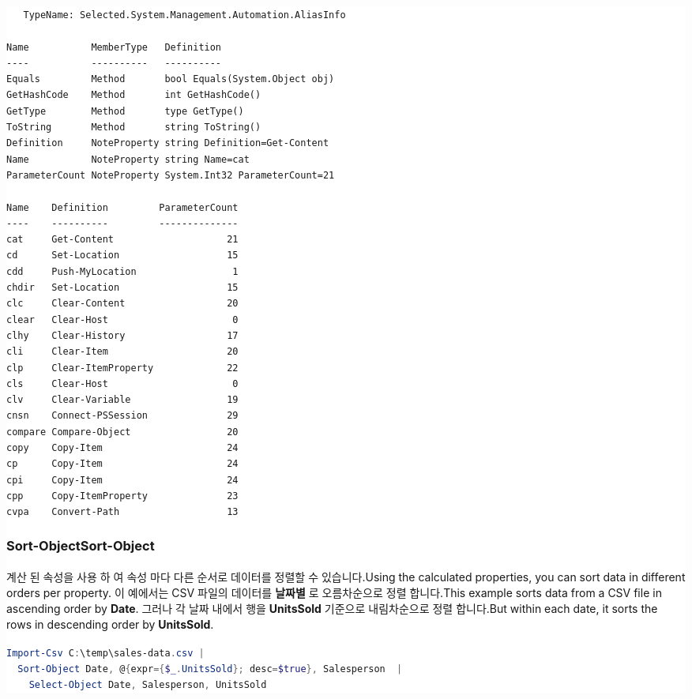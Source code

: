 ```Output
   TypeName: Selected.System.Management.Automation.AliasInfo

Name           MemberType   Definition
----           ----------   ----------
Equals         Method       bool Equals(System.Object obj)
GetHashCode    Method       int GetHashCode()
GetType        Method       type GetType()
ToString       Method       string ToString()
Definition     NoteProperty string Definition=Get-Content
Name           NoteProperty string Name=cat
ParameterCount NoteProperty System.Int32 ParameterCount=21

Name    Definition         ParameterCount
----    ----------         --------------
cat     Get-Content                    21
cd      Set-Location                   15
cdd     Push-MyLocation                 1
chdir   Set-Location                   15
clc     Clear-Content                  20
clear   Clear-Host                      0
clhy    Clear-History                  17
cli     Clear-Item                     20
clp     Clear-ItemProperty             22
cls     Clear-Host                      0
clv     Clear-Variable                 19
cnsn    Connect-PSSession              29
compare Compare-Object                 20
copy    Copy-Item                      24
cp      Copy-Item                      24
cpi     Copy-Item                      24
cpp     Copy-ItemProperty              23
cvpa    Convert-Path                   13
```

### <a name="sort-object"></a><span data-ttu-id="2f650-186">Sort-Object</span><span class="sxs-lookup"><span data-stu-id="2f650-186">Sort-Object</span></span>

<span data-ttu-id="2f650-187">계산 된 속성을 사용 하 여 속성 마다 다른 순서로 데이터를 정렬할 수 있습니다.</span><span class="sxs-lookup"><span data-stu-id="2f650-187">Using the calculated properties, you can sort data in different orders per property.</span></span> <span data-ttu-id="2f650-188">이 예에서는 CSV 파일의 데이터를 **날짜별** 로 오름차순으로 정렬 합니다.</span><span class="sxs-lookup"><span data-stu-id="2f650-188">This example sorts data from a CSV file in ascending order by **Date**.</span></span> <span data-ttu-id="2f650-189">그러나 각 날짜 내에서 행을 **UnitsSold** 기준으로 내림차순으로 정렬 합니다.</span><span class="sxs-lookup"><span data-stu-id="2f650-189">But within each date, it sorts the rows in descending order by **UnitsSold**.</span></span>

```powershell
Import-Csv C:\temp\sales-data.csv |
  Sort-Object Date, @{expr={$_.UnitsSold}; desc=$true}, Salesperson  |
    Select-Object Date, Salesperson, UnitsSold
```
